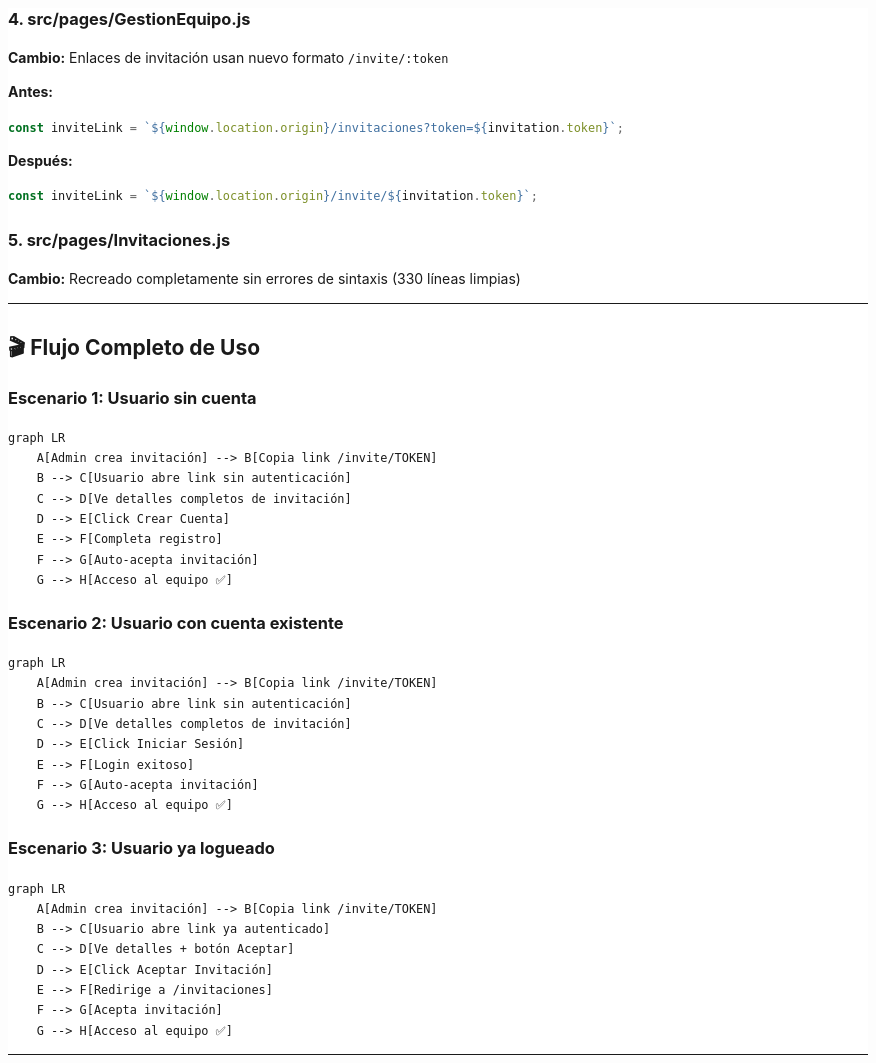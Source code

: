 ### 4. **src/pages/GestionEquipo.js**
**Cambio:** Enlaces de invitación usan nuevo formato `/invite/:token`

**Antes:**
```javascript
const inviteLink = `${window.location.origin}/invitaciones?token=${invitation.token}`;
```

**Después:**
```javascript
const inviteLink = `${window.location.origin}/invite/${invitation.token}`;
```

### 5. **src/pages/Invitaciones.js**
**Cambio:** Recreado completamente sin errores de sintaxis (330 líneas limpias)

---

## 🎬 Flujo Completo de Uso

### Escenario 1: Usuario sin cuenta

```mermaid
graph LR
    A[Admin crea invitación] --> B[Copia link /invite/TOKEN]
    B --> C[Usuario abre link sin autenticación]
    C --> D[Ve detalles completos de invitación]
    D --> E[Click Crear Cuenta]
    E --> F[Completa registro]
    F --> G[Auto-acepta invitación]
    G --> H[Acceso al equipo ✅]
```

### Escenario 2: Usuario con cuenta existente

```mermaid
graph LR
    A[Admin crea invitación] --> B[Copia link /invite/TOKEN]
    B --> C[Usuario abre link sin autenticación]
    C --> D[Ve detalles completos de invitación]
    D --> E[Click Iniciar Sesión]
    E --> F[Login exitoso]
    F --> G[Auto-acepta invitación]
    G --> H[Acceso al equipo ✅]
```

### Escenario 3: Usuario ya logueado

```mermaid
graph LR
    A[Admin crea invitación] --> B[Copia link /invite/TOKEN]
    B --> C[Usuario abre link ya autenticado]
    C --> D[Ve detalles + botón Aceptar]
    D --> E[Click Aceptar Invitación]
    E --> F[Redirige a /invitaciones]
    F --> G[Acepta invitación]
    G --> H[Acceso al equipo ✅]
```

---